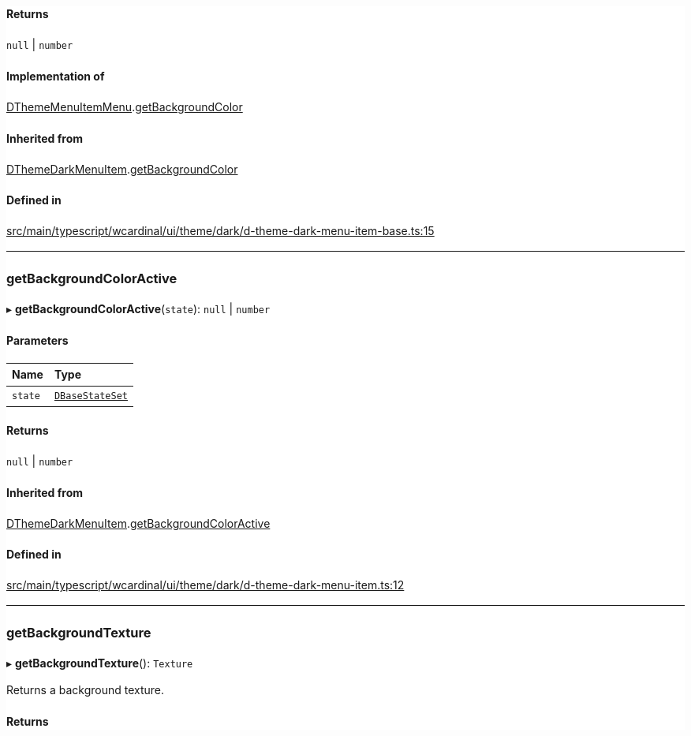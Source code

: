 #### Returns

``null`` \| `number`

#### Implementation of

[DThemeMenuItemMenu](../interfaces/DThemeMenuItemMenu.md).[getBackgroundColor](../interfaces/DThemeMenuItemMenu.md#getbackgroundcolor)

#### Inherited from

[DThemeDarkMenuItem](DThemeDarkMenuItem.md).[getBackgroundColor](DThemeDarkMenuItem.md#getbackgroundcolor)

#### Defined in

[src/main/typescript/wcardinal/ui/theme/dark/d-theme-dark-menu-item-base.ts:15](https://github.com/winter-cardinal/winter-cardinal-ui/blob/v0.442.0/src/main/typescript/wcardinal/ui/theme/dark/d-theme-dark-menu-item-base.ts#L15)

___

### getBackgroundColorActive

▸ **getBackgroundColorActive**(`state`): ``null`` \| `number`

#### Parameters

| Name | Type |
| :------ | :------ |
| `state` | [`DBaseStateSet`](../interfaces/DBaseStateSet.md) |

#### Returns

``null`` \| `number`

#### Inherited from

[DThemeDarkMenuItem](DThemeDarkMenuItem.md).[getBackgroundColorActive](DThemeDarkMenuItem.md#getbackgroundcoloractive)

#### Defined in

[src/main/typescript/wcardinal/ui/theme/dark/d-theme-dark-menu-item.ts:12](https://github.com/winter-cardinal/winter-cardinal-ui/blob/v0.442.0/src/main/typescript/wcardinal/ui/theme/dark/d-theme-dark-menu-item.ts#L12)

___

### getBackgroundTexture

▸ **getBackgroundTexture**(): `Texture`

Returns a background texture.

#### Returns
